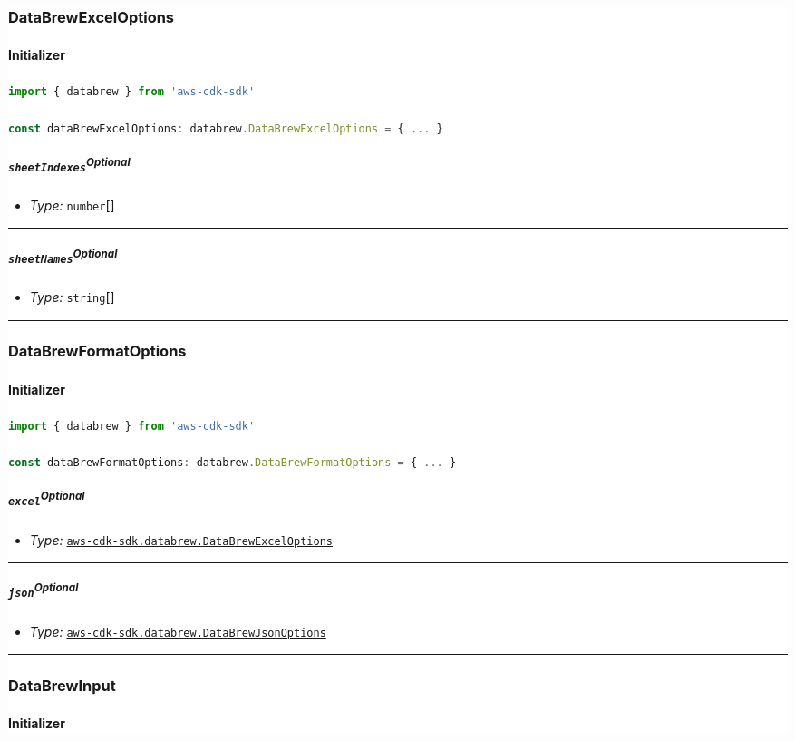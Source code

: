 
### DataBrewExcelOptions <a name="aws-cdk-sdk.databrew.DataBrewExcelOptions"></a>

#### Initializer <a name="[object Object].Initializer"></a>

```typescript
import { databrew } from 'aws-cdk-sdk'

const dataBrewExcelOptions: databrew.DataBrewExcelOptions = { ... }
```

##### `sheetIndexes`<sup>Optional</sup> <a name="aws-cdk-sdk.databrew.DataBrewExcelOptions.property.sheetIndexes"></a>

- *Type:* `number`[]

---

##### `sheetNames`<sup>Optional</sup> <a name="aws-cdk-sdk.databrew.DataBrewExcelOptions.property.sheetNames"></a>

- *Type:* `string`[]

---

### DataBrewFormatOptions <a name="aws-cdk-sdk.databrew.DataBrewFormatOptions"></a>

#### Initializer <a name="[object Object].Initializer"></a>

```typescript
import { databrew } from 'aws-cdk-sdk'

const dataBrewFormatOptions: databrew.DataBrewFormatOptions = { ... }
```

##### `excel`<sup>Optional</sup> <a name="aws-cdk-sdk.databrew.DataBrewFormatOptions.property.excel"></a>

- *Type:* [`aws-cdk-sdk.databrew.DataBrewExcelOptions`](#aws-cdk-sdk.databrew.DataBrewExcelOptions)

---

##### `json`<sup>Optional</sup> <a name="aws-cdk-sdk.databrew.DataBrewFormatOptions.property.json"></a>

- *Type:* [`aws-cdk-sdk.databrew.DataBrewJsonOptions`](#aws-cdk-sdk.databrew.DataBrewJsonOptions)

---

### DataBrewInput <a name="aws-cdk-sdk.databrew.DataBrewInput"></a>

#### Initializer <a name="[object Object].Initializer"></a>
